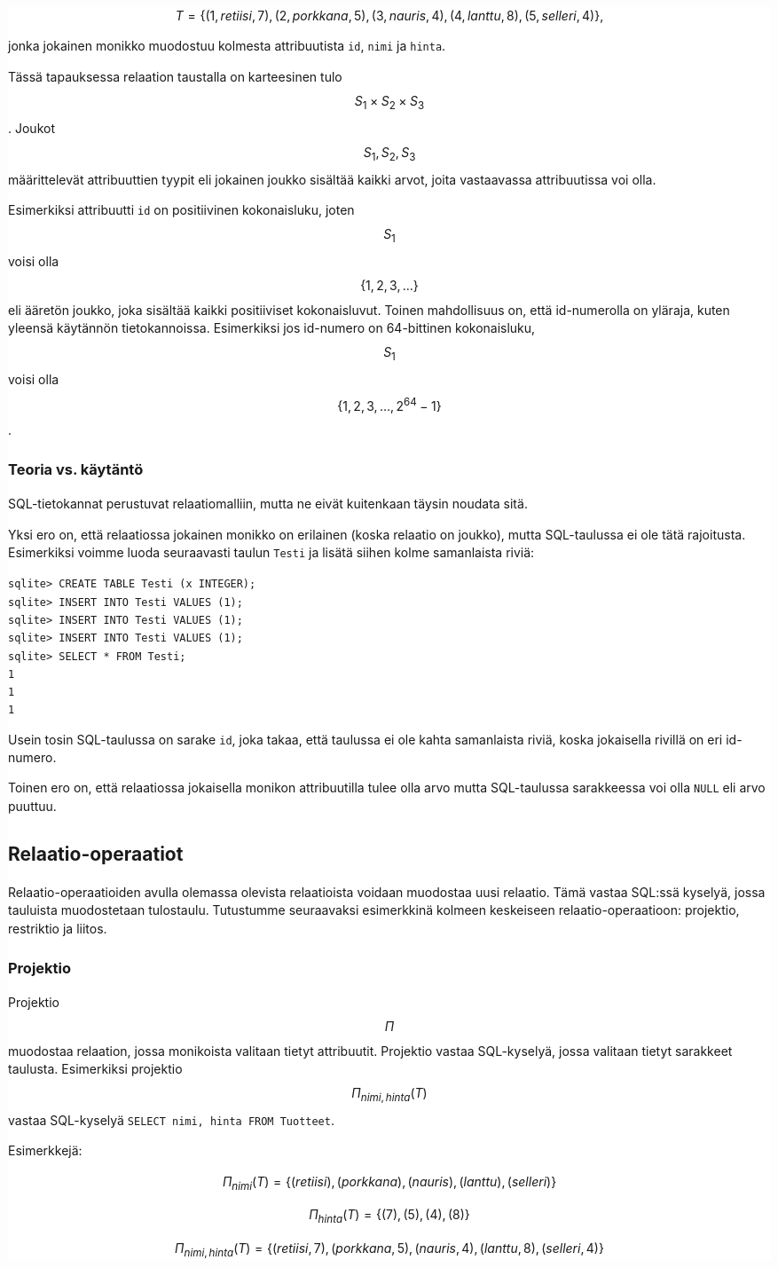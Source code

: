 $$T=\{(1,retiisi,7),(2,porkkana,5),(3,nauris,4),(4,lanttu,8),(5,selleri,4)\},$$

jonka jokainen monikko muodostuu kolmesta attribuutista `id`, `nimi` ja `hinta`.

Tässä tapauksessa relaation taustalla on karteesinen tulo $$S_1 \times S_2 \times S_3$$. Joukot $$S_1,S_2,S_3$$ määrittelevät attribuuttien tyypit eli jokainen joukko sisältää kaikki arvot, joita vastaavassa attribuutissa voi olla.

Esimerkiksi attribuutti `id` on positiivinen kokonaisluku, joten $$S_1$$ voisi olla $$\{1,2,3,\dots\}$$ eli ääretön joukko, joka sisältää kaikki positiiviset kokonaisluvut. Toinen mahdollisuus on, että id-numerolla on yläraja, kuten yleensä käytännön tietokannoissa. Esimerkiksi jos id-numero on 64-bittinen kokonaisluku, $$S_1$$ voisi olla $$\{1,2,3,\dots,2^{64}-1\}$$.

### Teoria vs. käytäntö

SQL-tietokannat perustuvat relaatiomalliin, mutta ne eivät kuitenkaan täysin noudata sitä.

Yksi ero on, että relaatiossa jokainen monikko on erilainen (koska relaatio on joukko), mutta SQL-taulussa ei ole tätä rajoitusta. Esimerkiksi voimme luoda seuraavasti taulun `Testi` ja lisätä siihen kolme samanlaista riviä:

```prompt
sqlite> CREATE TABLE Testi (x INTEGER);
sqlite> INSERT INTO Testi VALUES (1);
sqlite> INSERT INTO Testi VALUES (1);
sqlite> INSERT INTO Testi VALUES (1);
sqlite> SELECT * FROM Testi;
1
1
1
```

Usein tosin SQL-taulussa on sarake `id`, joka takaa, että taulussa ei ole kahta samanlaista riviä, koska jokaisella rivillä on eri id-numero.

Toinen ero on, että relaatiossa jokaisella monikon attribuutilla tulee olla arvo mutta SQL-taulussa sarakkeessa voi olla `NULL` eli arvo puuttuu.

## Relaatio-operaatiot

Relaatio-operaatioiden avulla olemassa olevista relaatioista voidaan muodostaa uusi relaatio. Tämä vastaa SQL:ssä kyselyä, jossa tauluista muodostetaan tulostaulu. Tutustumme seuraavaksi esimerkkinä kolmeen keskeiseen relaatio-operaatioon: projektio, restriktio ja liitos.

### Projektio

Projektio $$\Pi$$ muodostaa relaation, jossa monikoista valitaan tietyt attribuutit. Projektio vastaa SQL-kyselyä, jossa valitaan tietyt sarakkeet taulusta. Esimerkiksi projektio $$\Pi_{nimi,hinta}(T)$$ vastaa SQL-kyselyä `SELECT nimi, hinta FROM Tuotteet`.

Esimerkkejä:

$$\Pi_{nimi}(T) = \{(retiisi),(porkkana),(nauris),(lanttu),(selleri)\}$$

$$\Pi_{hinta}(T) = \{(7),(5),(4),(8)\}$$

$$\Pi_{nimi,hinta}(T) = \{(retiisi,7),(porkkana,5),(nauris,4),(lanttu,8),(selleri,4)\}$$
